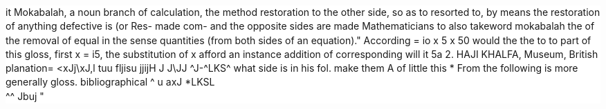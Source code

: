 it
Mokabalah, a noun
branch of calculation, the method
restoration to the other side, so as to
resorted to,
by means
the restoration of anything defective
is
(or Res-
made com-
and the opposite sides are made
Mathematicians
to
also takeword mokabalah
the
of the removal of equal
in the sense
quantities (from both sides of an equation)."
According
= io
x 5
x 50 would
the
the
to
to
part of this gloss,
first
x = i5, the substitution of x
afford an instance
addition of
corresponding
will
it
5a
2.
HAJI KHALFA,
Museum,
British
planation=  <xJj\xJ,l
tuu fljisu
jjijH
J J\JJ
^J-^LKS^
what
side
is
in his
fol.
make them
A
of
little
this
*
From the following
is
more generally
gloss.
bibliographical
^ u
axJ
*LKSL\
^^ Jbuj "
